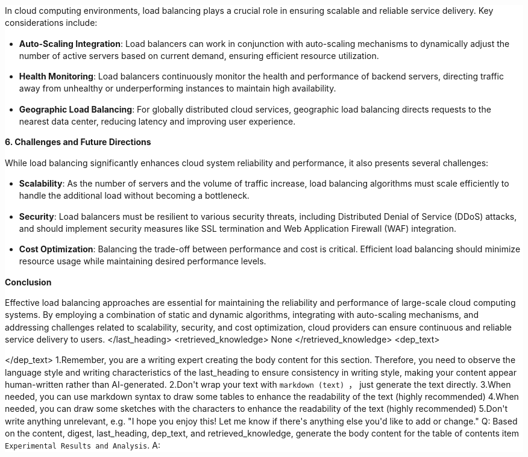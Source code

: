 In cloud computing environments, load balancing plays a crucial role in ensuring scalable and reliable service delivery. Key considerations include:

- **Auto-Scaling Integration**: Load balancers can work in conjunction with auto-scaling mechanisms to dynamically adjust the number of active servers based on current demand, ensuring efficient resource utilization.

- **Health Monitoring**: Load balancers continuously monitor the health and performance of backend servers, directing traffic away from unhealthy or underperforming instances to maintain high availability.

- **Geographic Load Balancing**: For globally distributed cloud services, geographic load balancing directs requests to the nearest data center, reducing latency and improving user experience.

**6. Challenges and Future Directions**

While load balancing significantly enhances cloud system reliability and performance, it also presents several challenges:

- **Scalability**: As the number of servers and the volume of traffic increase, load balancing algorithms must scale efficiently to handle the additional load without becoming a bottleneck.

- **Security**: Load balancers must be resilient to various security threats, including Distributed Denial of Service (DDoS) attacks, and should implement security measures like SSL termination and Web Application Firewall (WAF) integration.

- **Cost Optimization**: Balancing the trade-off between performance and cost is critical. Efficient load balancing should minimize resource usage while maintaining desired performance levels.

**Conclusion**

Effective load balancing approaches are essential for maintaining the reliability and performance of large-scale cloud computing systems. By employing a combination of static and dynamic algorithms, integrating with auto-scaling mechanisms, and addressing challenges related to scalability, security, and cost optimization, cloud providers can ensure continuous and reliable service delivery to users.
</last_heading>
<retrieved_knowledge>
None
</retrieved_knowledge>
<dep_text>

</dep_text>
<attention>
1.Remember, you are a writing expert creating the body content for this section.
Therefore, you need to observe the language style and writing characteristics of the last_heading to ensure consistency in writing style, making your content appear human-written rather than AI-generated.
2.Don't wrap your text with ```markdown (text) ```， just generate the text directly.
3.When needed, you can use markdown syntax to draw some tables to enhance the readability of the text (highly recommended)
4.When needed, you can draw some sketches with the characters to enhance the readability of the text (highly recommended)
5.Don't write anything unrelevant, e.g. "I hope you enjoy this! Let me know if there's anything else you'd like to add or change."
</attention>
<task>
Q: Based on the content, digest, last_heading, dep_text, and retrieved_knowledge, generate the body content for the table of contents item `Experimental Results and Analysis`.
A: 
